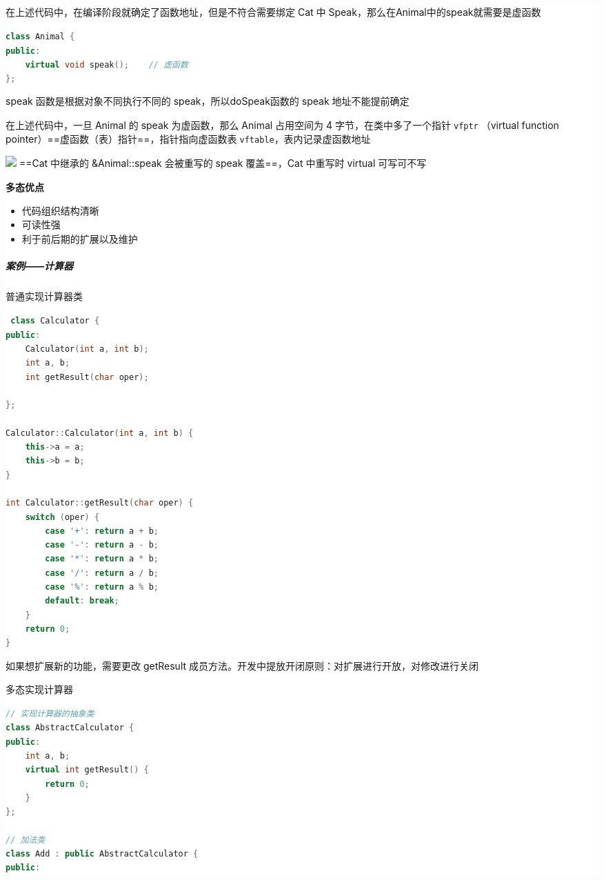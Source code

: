 在上述代码中，在编译阶段就确定了函数地址，但是不符合需要绑定 Cat 中 Speak，那么在Animal中的speak就需要是虚函数

```cpp
class Animal {  
public:  
    virtual void speak();    // 虚函数
};
```

speak 函数是根据对象不同执行不同的 speak，所以doSpeak函数的 speak 地址不能提前确定

在上述代码中，一旦 Animal 的 speak 为虚函数，那么 Animal 占用空间为 4 字节，在类中多了一个指针 `vfptr` （virtual function pointer）==虚函数（表）指针==，指针指向虚函数表 `vftable`，表内记录虚函数地址

![](http://www.droliz.cn/markdown_img/Pasted%20image%2020220814170855.png)
==Cat 中继承的 &Animal::speak 会被重写的 speak 覆盖==，Cat 中重写时 virtual 可写可不写

**多态优点**
* 代码组织结构清晰
* 可读性强
* 利于前后期的扩展以及维护

##### 案例——计算器

普通实现计算器类
```cpp
 class Calculator {  
public:  
    Calculator(int a, int b);  
    int a, b;  
    int getResult(char oper);  
  
};  
  
Calculator::Calculator(int a, int b) {  
    this->a = a;  
    this->b = b;  
}  
  
int Calculator::getResult(char oper) {  
    switch (oper) {  
        case '+': return a + b;  
        case '-': return a - b;  
        case '*': return a * b;  
        case '/': return a / b;  
        case '%': return a % b;  
        default: break;  
    }  
    return 0;  
}
```

如果想扩展新的功能，需要更改 getResult 成员方法。开发中提放开闭原则：对扩展进行开放，对修改进行关闭

多态实现计算器
```cpp
// 实现计算器的抽象类  
class AbstractCalculator {  
public:  
    int a, b;  
    virtual int getResult() {  
        return 0;  
    }  
};  
  
// 加法类  
class Add : public AbstractCalculator {  
public:  
```